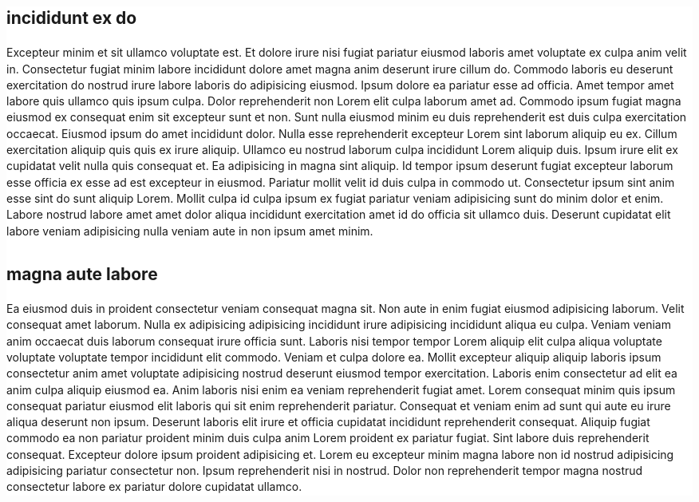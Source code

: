 ## incididunt ex do

Excepteur minim et sit ullamco voluptate est. Et dolore irure nisi fugiat pariatur eiusmod laboris amet voluptate ex culpa anim velit in. Consectetur fugiat minim labore incididunt dolore amet magna anim deserunt irure cillum do. Commodo laboris eu deserunt exercitation do nostrud irure labore laboris do adipisicing eiusmod. Ipsum dolore ea pariatur esse ad officia. Amet tempor amet labore quis ullamco quis ipsum culpa. Dolor reprehenderit non Lorem elit culpa laborum amet ad.
Commodo ipsum fugiat magna eiusmod ex consequat enim sit excepteur sunt et non. Sunt nulla eiusmod minim eu duis reprehenderit est duis culpa exercitation occaecat. Eiusmod ipsum do amet incididunt dolor. Nulla esse reprehenderit excepteur Lorem sint laborum aliquip eu ex. Cillum exercitation aliquip quis quis ex irure aliquip. Ullamco eu nostrud laborum culpa incididunt Lorem aliquip duis. Ipsum irure elit ex cupidatat velit nulla quis consequat et. Ea adipisicing in magna sint aliquip.
Id tempor ipsum deserunt fugiat excepteur laborum esse officia ex esse ad est excepteur in eiusmod. Pariatur mollit velit id duis culpa in commodo ut. Consectetur ipsum sint anim esse sint do sunt aliquip Lorem. Mollit culpa id culpa ipsum ex fugiat pariatur veniam adipisicing sunt do minim dolor et enim. Labore nostrud labore amet amet dolor aliqua incididunt exercitation amet id do officia sit ullamco duis. Deserunt cupidatat elit labore veniam adipisicing nulla veniam aute in non ipsum amet minim.

## magna aute labore

Ea eiusmod duis in proident consectetur veniam consequat magna sit. Non aute in enim fugiat eiusmod adipisicing laborum. Velit consequat amet laborum. Nulla ex adipisicing adipisicing incididunt irure adipisicing incididunt aliqua eu culpa. Veniam veniam anim occaecat duis laborum consequat irure officia sunt. Laboris nisi tempor tempor Lorem aliquip elit culpa aliqua voluptate voluptate voluptate tempor incididunt elit commodo. Veniam et culpa dolore ea. Mollit excepteur aliquip aliquip laboris ipsum consectetur anim amet voluptate adipisicing nostrud deserunt eiusmod tempor exercitation.
Laboris enim consectetur ad elit ea anim culpa aliquip eiusmod ea. Anim laboris nisi enim ea veniam reprehenderit fugiat amet. Lorem consequat minim quis ipsum consequat pariatur eiusmod elit laboris qui sit enim reprehenderit pariatur. Consequat et veniam enim ad sunt qui aute eu irure aliqua deserunt non ipsum. Deserunt laboris elit irure et officia cupidatat incididunt reprehenderit consequat. Aliquip fugiat commodo ea non pariatur proident minim duis culpa anim Lorem proident ex pariatur fugiat. Sint labore duis reprehenderit consequat.
Excepteur dolore ipsum proident adipisicing et. Lorem eu excepteur minim magna labore non id nostrud adipisicing adipisicing pariatur consectetur non. Ipsum reprehenderit nisi in nostrud. Dolor non reprehenderit tempor magna nostrud consectetur labore ex pariatur dolore cupidatat ullamco.

